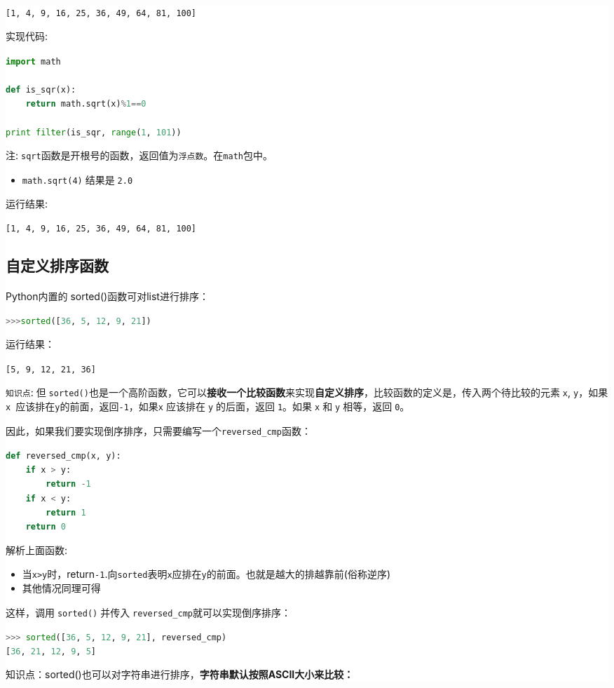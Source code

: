 ```
[1, 4, 9, 16, 25, 36, 49, 64, 81, 100]
```
实现代码:

```python
import math

def is_sqr(x):
    return math.sqrt(x)%1==0

print filter(is_sqr, range(1, 101))
```
注: `sqrt`函数是开根号的函数，返回值为`浮点数`。在`math`包中。

- `math.sqrt(4)` 结果是 `2.0`

运行结果:

```
[1, 4, 9, 16, 25, 36, 49, 64, 81, 100]
```

## 自定义排序函数

Python内置的 sorted()函数可对list进行排序：

```python
>>>sorted([36, 5, 12, 9, 21])
```
运行结果：

```
[5, 9, 12, 21, 36]
```
`知识点`: 但 `sorted()`也是一个高阶函数，它可以**接收一个比较函数**来实现**自定义排序**，比较函数的定义是，传入两个待比较的元素 `x`, `y`，如果 `x `应该排在`y`的前面，返回`-1`，如果`x` 应该排在 `y` 的后面，返回 `1`。如果 `x` 和 `y` 相等，返回 `0`。

因此，如果我们要实现倒序排序，只需要编写一个`reversed_cmp`函数：

```python
def reversed_cmp(x, y):
    if x > y:
        return -1
    if x < y:
        return 1
    return 0
```

解析上面函数:

- 当`x>y`时，return`-1`.向`sorted`表明`x`应排在`y`的前面。也就是越大的排越靠前(俗称逆序)
- 其他情况同理可得

这样，调用 `sorted()` 并传入 `reversed_cmp`就可以实现倒序排序：

```python
>>> sorted([36, 5, 12, 9, 21], reversed_cmp)
[36, 21, 12, 9, 5]
```
知识点：sorted()也可以对字符串进行排序，**字符串默认按照ASCII大小来比较：**
